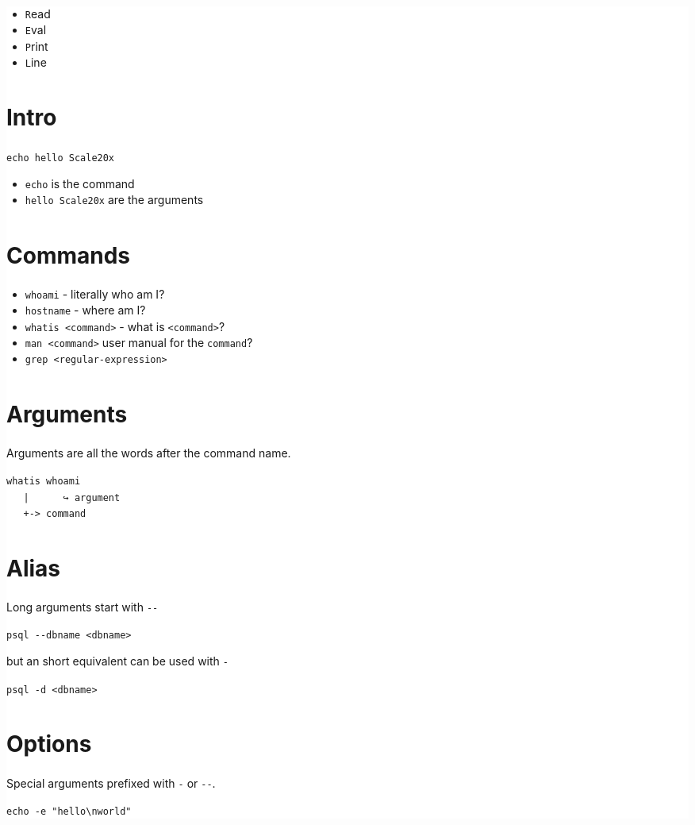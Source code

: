* `R`ead
* `E`val
* `P`rint
* `L`ine

# Intro

```
echo hello Scale20x
```

* `echo` is the command
* `hello Scale20x` are the arguments

# Commands

* `whoami` - literally who am I?
* `hostname` - where am I?
* `whatis <command>` - what is `<command>`?
* `man <command>` user manual for the `command`?
* `grep <regular-expression>`

# Arguments

Arguments are all the words after the command name.
```
whatis whoami
   |      ↪ argument
   +-> command
```

# Alias

Long arguments start with `--`

```
psql --dbname <dbname>
```

but an short equivalent can be used with `-`

```
psql -d <dbname>
```

# Options

Special arguments prefixed with `-` or `--`.

```
echo -e "hello\nworld"
```
